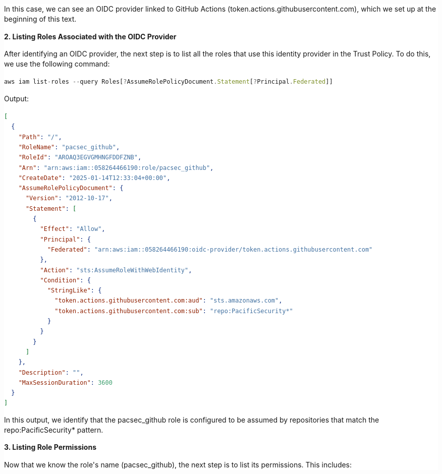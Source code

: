 In this case, we can see an OIDC provider linked to GitHub Actions (token.actions.githubusercontent.com), which we set up at the beginning of this text.

**2. Listing Roles Associated with the OIDC Provider**

After identifying an OIDC provider, the next step is to list all the roles that use this identity provider in the Trust Policy.
To do this, we use the following command:

```js
aws iam list-roles --query Roles[?AssumeRolePolicyDocument.Statement[?Principal.Federated]]
```

Output:

```json
[
  {
    "Path": "/",
    "RoleName": "pacsec_github",
    "RoleId": "AROAQ3EGVGMHNGFDDFZNB",
    "Arn": "arn:aws:iam::058264466190:role/pacsec_github",
    "CreateDate": "2025-01-14T12:33:04+00:00",
    "AssumeRolePolicyDocument": {
      "Version": "2012-10-17",
      "Statement": [
        {
          "Effect": "Allow",
          "Principal": {
            "Federated": "arn:aws:iam::058264466190:oidc-provider/token.actions.githubusercontent.com"
          },
          "Action": "sts:AssumeRoleWithWebIdentity",
          "Condition": {
            "StringLike": {
              "token.actions.githubusercontent.com:aud": "sts.amazonaws.com",
              "token.actions.githubusercontent.com:sub": "repo:PacificSecurity*"
            }
          }
        }
      ]
    },
    "Description": "",
    "MaxSessionDuration": 3600
  }
]
```

In this output, we identify that the pacsec_github role is configured to be assumed by repositories that match the repo:PacificSecurity\* pattern.

**3. Listing Role Permissions**

Now that we know the role's name (pacsec_github), the next step is to list its permissions. This includes:
